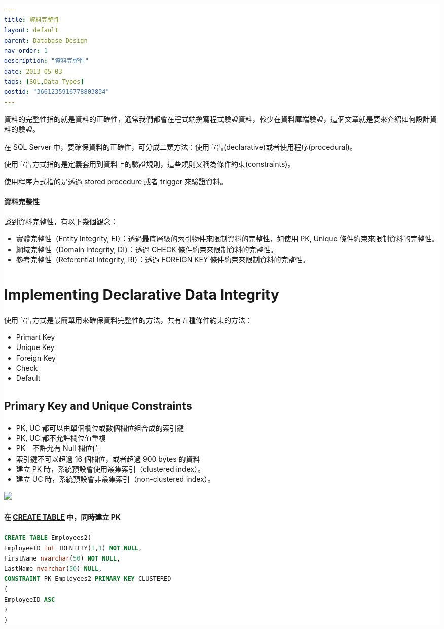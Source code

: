 ```yaml
---
title: 資料完整性
layout: default
parent: Database Design
nav_order: 1
description: "資料完整性"
date: 2013-05-03
tags: [SQL,Data Types]
postid: "3661235916778803834"
---
```


資料的完整性指的就是資料的正確性，通常我們都會在程式端撰寫程式驗證資料，較少在資料庫端驗證，這個文章就是要來介紹如何設計資料的驗證。

在 SQL Server 中，要確保資料的正確性，可分成二類方法：使用宣告(declarative)或者使用程序(procedural)。  

使用宣告方式指的是定義套用到資料上的驗證規則，這些規則又稱為條件約束(constraints)。

使用程序方式指的是透過 stored procedure 或者 trigger 來驗證資料。

#### 資料完整性

談到資料完整性，有以下幾個觀念：

- 實體完整性（Entity Integrity, EI）：透過最底層級的索引物件來限制資料的完整性，如使用 PK, Unique 條件約束來限制資料的完整性。
- 網域完整性（Domain Integrity, DI）：透過 CHECK 條件約束來限制資料的完整性。
- 參考完整性（Referential Integrity, RI）：透過 FOREIGN KEY 條件約束來限制資料的完整性。

# Implementing Declarative Data Integrity

使用宣告方式是最簡單用來確保資料完整性的方法，共有五種條件約束的方法：

- Primart Key
- Unique Key
- Foreign Key
- Check
- Default

## Primary Key and Unique Constraints

- PK, UC 都可以由單個欄位或數個欄位組合成的索引鍵
- PK, UC 都不允許欄位值重複
- PK　不許允有 Null 欄位值
- 索引鍵不可以超過 16 個欄位，或者超過 900 bytes 的資料
- 建立 PK 時，系統預設會使用叢集索引（clustered index）。
- 建立 UC 時，系統預設會非叢集索引（non-clustered index）。

![](https://blogger.googleusercontent.com/img/b/R29vZ2xl/AVvXsEhUUvwHe_mVDE1-CmTNg-M3C552-NAUAar45vAoMfABlK3oOn8AP41Feazws-POvlLcZUSq1HyjsuCGcPwdK-xNFIJUf5zMkTHJOLH5S9pAgUG84lPV5PgBJRGb1eBw_uJhEx54f8JO4vo/s0/sql-pk-maxsize-900.png)

#### 在 [CREATE TABLE](http://msdn.microsoft.com/zh-tw/library/ms174979.aspx) 中，同時建立 PK
```sql
CREATE TABLE Employees2(
EmployeeID int IDENTITY(1,1) NOT NULL,
FirstName nvarchar(50) NOT NULL,
LastName nvarchar(50) NULL,
CONSTRAINT PK_Employees2 PRIMARY KEY CLUSTERED 
(
EmployeeID ASC
)
)
```
